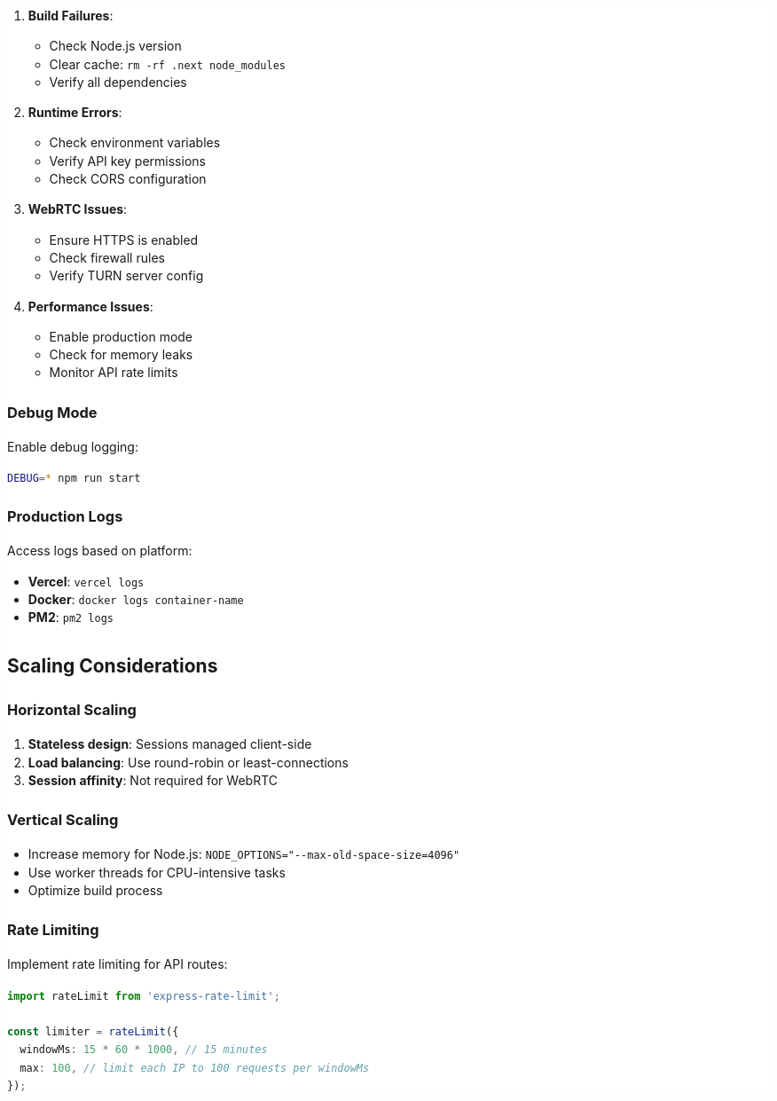 1. **Build Failures**:
   - Check Node.js version
   - Clear cache: `rm -rf .next node_modules`
   - Verify all dependencies

2. **Runtime Errors**:
   - Check environment variables
   - Verify API key permissions
   - Check CORS configuration

3. **WebRTC Issues**:
   - Ensure HTTPS is enabled
   - Check firewall rules
   - Verify TURN server config

4. **Performance Issues**:
   - Enable production mode
   - Check for memory leaks
   - Monitor API rate limits

### Debug Mode

Enable debug logging:
```bash
DEBUG=* npm run start
```

### Production Logs

Access logs based on platform:
- **Vercel**: `vercel logs`
- **Docker**: `docker logs container-name`
- **PM2**: `pm2 logs`

## Scaling Considerations

### Horizontal Scaling

1. **Stateless design**: Sessions managed client-side
2. **Load balancing**: Use round-robin or least-connections
3. **Session affinity**: Not required for WebRTC

### Vertical Scaling

- Increase memory for Node.js: `NODE_OPTIONS="--max-old-space-size=4096"`
- Use worker threads for CPU-intensive tasks
- Optimize build process

### Rate Limiting

Implement rate limiting for API routes:
```typescript
import rateLimit from 'express-rate-limit';

const limiter = rateLimit({
  windowMs: 15 * 60 * 1000, // 15 minutes
  max: 100, // limit each IP to 100 requests per windowMs
});
```

